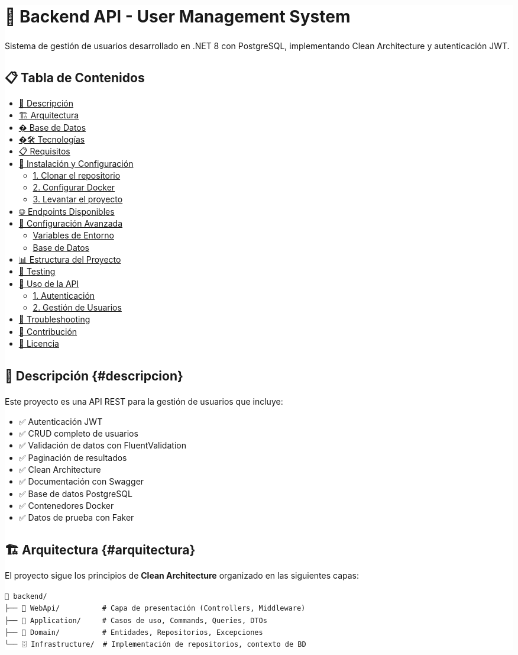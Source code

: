 # 🏦 Backend API - User Management System

Sistema de gestión de usuarios desarrollado en .NET 8 con PostgreSQL, implementando Clean Architecture y autenticación JWT.

## 📋 Tabla de Contenidos

- [📖 Descripción](#descripcion)
- [🏗️ Arquitectura](#arquitectura)
- [� Base de Datos](#base-de-datos)
- [�🛠️ Tecnologías](#tecnologias)
- [📋 Requisitos](#requisitos)
- [🚀 Instalación y Configuración](#instalacion)
  - [1. Clonar el repositorio](#1-clonar-el-repositorio)
  - [2. Configurar Docker](#2-configurar-docker)
  - [3. Levantar el proyecto](#3-levantar-el-proyecto)
- [🌐 Endpoints Disponibles](#endpoints)
- [🔧 Configuración Avanzada](#configuracion)
  - [Variables de Entorno](#variables-de-entorno)
  - [Base de Datos](#base-de-datos)
- [📊 Estructura del Proyecto](#estructura)
- [🧪 Testing](#testing)
- [📱 Uso de la API](#uso)
  - [1. Autenticación](#1-autenticación)
  - [2. Gestión de Usuarios](#2-gestión-de-usuarios)
- [🐛 Troubleshooting](#troubleshooting)
- [🤝 Contribución](#contribucion)
- [📄 Licencia](#licencia)

## 📖 Descripción {#descripcion}

Este proyecto es una API REST para la gestión de usuarios que incluye:

- ✅ Autenticación JWT
- ✅ CRUD completo de usuarios
- ✅ Validación de datos con FluentValidation
- ✅ Paginación de resultados
- ✅ Clean Architecture
- ✅ Documentación con Swagger
- ✅ Base de datos PostgreSQL
- ✅ Contenedores Docker
- ✅ Datos de prueba con Faker

## 🏗️ Arquitectura {#arquitectura}

El proyecto sigue los principios de **Clean Architecture** organizado en las siguientes capas:

```
📁 backend/
├── 🎯 WebApi/          # Capa de presentación (Controllers, Middleware)
├── 🔧 Application/     # Casos de uso, Commands, Queries, DTOs
├── 🏢 Domain/          # Entidades, Repositorios, Excepciones
└── 🗄️ Infrastructure/  # Implementación de repositorios, contexto de BD
```
